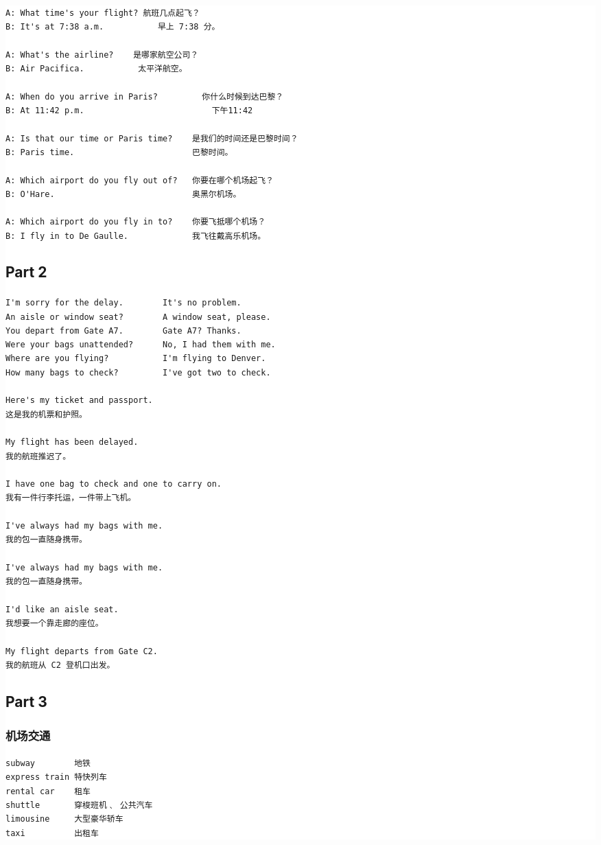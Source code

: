     A: What time's your flight? 航班几点起飞？
    B: It's at 7:38 a.m.	       早上 7:38 分。
	 	 
    A: What's the airline?    是哪家航空公司？
    B: Air Pacifica.	       太平洋航空。

    A: When do you arrive in Paris?         你什么时候到达巴黎？
    B: At 11:42 p.m.	                      下午11:42

    A: Is that our time or Paris time?    是我们的时间还是巴黎时间？
    B: Paris time.	                      巴黎时间。
     	 	 
    A: Which airport do you fly out of?   你要在哪个机场起飞？
    B: O'Hare.	                          奥黑尔机场。

    A: Which airport do you fly in to?    你要飞抵哪个机场？
    B: I fly in to De Gaulle.             我飞往戴高乐机场。

## Part 2

    I'm sorry for the delay.		It's no problem.
    An aisle or window seat?		A window seat, please.
    You depart from Gate A7.		Gate A7? Thanks.
    Were your bags unattended?		No, I had them with me.
    Where are you flying?			I'm flying to Denver.
    How many bags to check?			I've got two to check.

    Here's my ticket and passport.
    这是我的机票和护照。

    My flight has been delayed.
    我的航班推迟了。

    I have one bag to check and one to carry on.
    我有一件行李托运，一件带上飞机。

    I've always had my bags with me.
    我的包一直随身携带。

    I've always had my bags with me.
    我的包一直随身携带。

    I'd like an aisle seat.
    我想要一个靠走廊的座位。

    My flight departs from Gate C2.
    我的航班从 C2 登机口出发。


## Part 3

### 机场交通
    subway        地铁
    express train 特快列车
    rental car    租车
    shuttle       穿梭班机﹑ 公共汽车
    limousine     大型豪华轿车
    taxi          出租车
